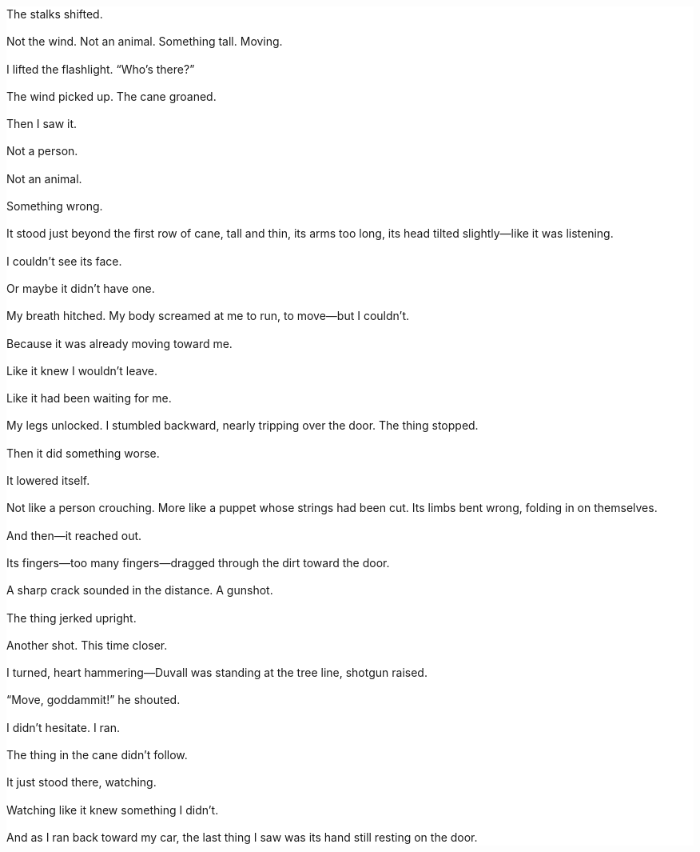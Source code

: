 The stalks shifted.

Not the wind. Not an animal. Something tall. Moving.

I lifted the flashlight. “Who’s there?”

The wind picked up. The cane groaned.

Then I saw it.

Not a person.

Not an animal.

Something wrong.



It stood just beyond the first row of cane, tall and thin, its arms too long, its head tilted slightly—like it was listening.

I couldn’t see its face.

Or maybe it didn’t have one.

My breath hitched. My body screamed at me to run, to move—but I couldn’t.

Because it was already moving toward me.

Like it knew I wouldn’t leave.

Like it had been waiting for me.

My legs unlocked. I stumbled backward, nearly tripping over the door. The thing stopped.

Then it did something worse.

It lowered itself.

Not like a person crouching. More like a puppet whose strings had been cut. Its limbs bent wrong, folding in on themselves.

And then—it reached out.

Its fingers—too many fingers—dragged through the dirt toward the door.

A sharp crack sounded in the distance. A gunshot.

The thing jerked upright.

Another shot. This time closer.

I turned, heart hammering—Duvall was standing at the tree line, shotgun raised.

“Move, goddammit!” he shouted.

I didn’t hesitate. I ran.

The thing in the cane didn’t follow.

It just stood there, watching.

Watching like it knew something I didn’t.

And as I ran back toward my car, the last thing I saw was its hand still resting on the door.
